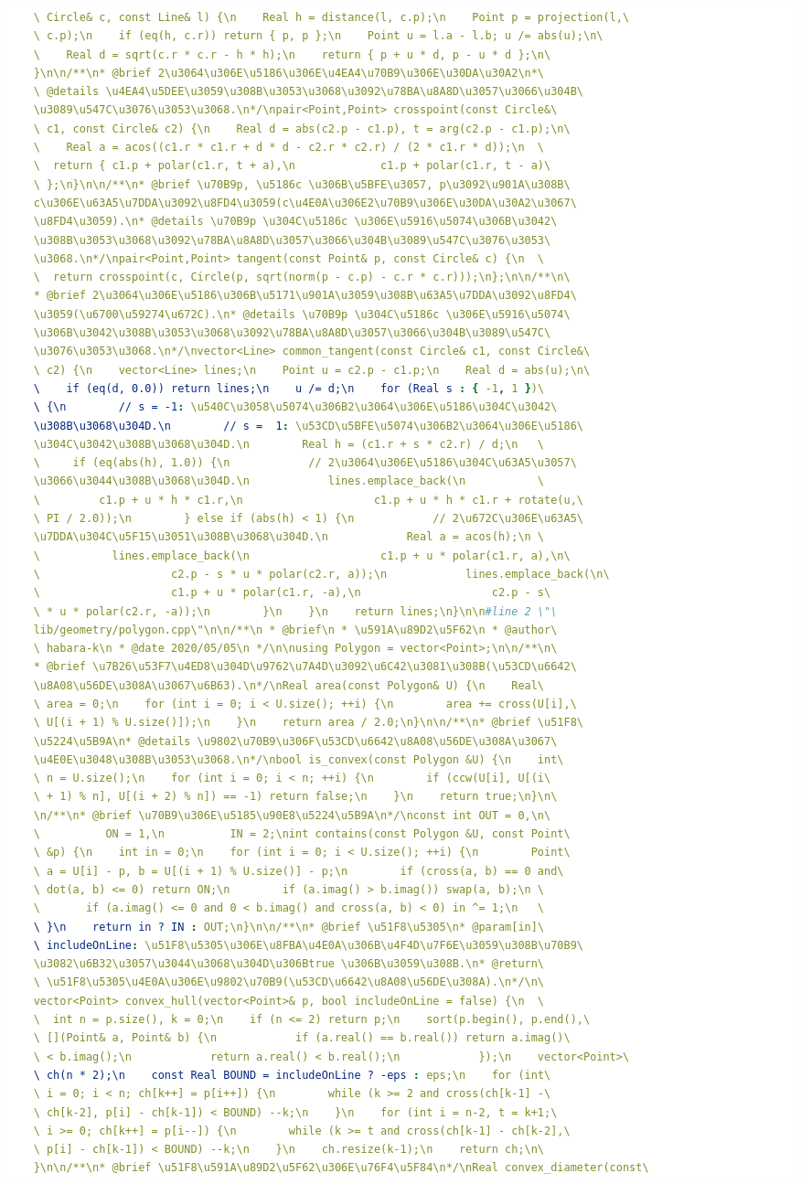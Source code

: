 ```yaml
    \ Circle& c, const Line& l) {\n    Real h = distance(l, c.p);\n    Point p = projection(l,\
    \ c.p);\n    if (eq(h, c.r)) return { p, p };\n    Point u = l.a - l.b; u /= abs(u);\n\
    \    Real d = sqrt(c.r * c.r - h * h);\n    return { p + u * d, p - u * d };\n\
    }\n\n/**\n* @brief 2\u3064\u306E\u5186\u306E\u4EA4\u70B9\u306E\u30DA\u30A2\n*\
    \ @details \u4EA4\u5DEE\u3059\u308B\u3053\u3068\u3092\u78BA\u8A8D\u3057\u3066\u304B\
    \u3089\u547C\u3076\u3053\u3068.\n*/\npair<Point,Point> crosspoint(const Circle&\
    \ c1, const Circle& c2) {\n    Real d = abs(c2.p - c1.p), t = arg(c2.p - c1.p);\n\
    \    Real a = acos((c1.r * c1.r + d * d - c2.r * c2.r) / (2 * c1.r * d));\n  \
    \  return { c1.p + polar(c1.r, t + a),\n             c1.p + polar(c1.r, t - a)\
    \ };\n}\n\n/**\n* @brief \u70B9p, \u5186c \u306B\u5BFE\u3057, p\u3092\u901A\u308B\
    c\u306E\u63A5\u7DDA\u3092\u8FD4\u3059(c\u4E0A\u306E2\u70B9\u306E\u30DA\u30A2\u3067\
    \u8FD4\u3059).\n* @details \u70B9p \u304C\u5186c \u306E\u5916\u5074\u306B\u3042\
    \u308B\u3053\u3068\u3092\u78BA\u8A8D\u3057\u3066\u304B\u3089\u547C\u3076\u3053\
    \u3068.\n*/\npair<Point,Point> tangent(const Point& p, const Circle& c) {\n  \
    \  return crosspoint(c, Circle(p, sqrt(norm(p - c.p) - c.r * c.r)));\n};\n\n/**\n\
    * @brief 2\u3064\u306E\u5186\u306B\u5171\u901A\u3059\u308B\u63A5\u7DDA\u3092\u8FD4\
    \u3059(\u6700\u59274\u672C).\n* @details \u70B9p \u304C\u5186c \u306E\u5916\u5074\
    \u306B\u3042\u308B\u3053\u3068\u3092\u78BA\u8A8D\u3057\u3066\u304B\u3089\u547C\
    \u3076\u3053\u3068.\n*/\nvector<Line> common_tangent(const Circle& c1, const Circle&\
    \ c2) {\n    vector<Line> lines;\n    Point u = c2.p - c1.p;\n    Real d = abs(u);\n\
    \    if (eq(d, 0.0)) return lines;\n    u /= d;\n    for (Real s : { -1, 1 })\
    \ {\n        // s = -1: \u540C\u3058\u5074\u306B2\u3064\u306E\u5186\u304C\u3042\
    \u308B\u3068\u304D.\n        // s =  1: \u53CD\u5BFE\u5074\u306B2\u3064\u306E\u5186\
    \u304C\u3042\u308B\u3068\u304D.\n        Real h = (c1.r + s * c2.r) / d;\n   \
    \     if (eq(abs(h), 1.0)) {\n            // 2\u3064\u306E\u5186\u304C\u63A5\u3057\
    \u3066\u3044\u308B\u3068\u304D.\n            lines.emplace_back(\n           \
    \         c1.p + u * h * c1.r,\n                    c1.p + u * h * c1.r + rotate(u,\
    \ PI / 2.0));\n        } else if (abs(h) < 1) {\n            // 2\u672C\u306E\u63A5\
    \u7DDA\u304C\u5F15\u3051\u308B\u3068\u304D.\n            Real a = acos(h);\n \
    \           lines.emplace_back(\n                    c1.p + u * polar(c1.r, a),\n\
    \                    c2.p - s * u * polar(c2.r, a));\n            lines.emplace_back(\n\
    \                    c1.p + u * polar(c1.r, -a),\n                    c2.p - s\
    \ * u * polar(c2.r, -a));\n        }\n    }\n    return lines;\n}\n\n#line 2 \"\
    lib/geometry/polygon.cpp\"\n\n/**\n * @brief\n * \u591A\u89D2\u5F62\n * @author\
    \ habara-k\n * @date 2020/05/05\n */\n\nusing Polygon = vector<Point>;\n\n/**\n\
    * @brief \u7B26\u53F7\u4ED8\u304D\u9762\u7A4D\u3092\u6C42\u3081\u308B(\u53CD\u6642\
    \u8A08\u56DE\u308A\u3067\u6B63).\n*/\nReal area(const Polygon& U) {\n    Real\
    \ area = 0;\n    for (int i = 0; i < U.size(); ++i) {\n        area += cross(U[i],\
    \ U[(i + 1) % U.size()]);\n    }\n    return area / 2.0;\n}\n\n/**\n* @brief \u51F8\
    \u5224\u5B9A\n* @details \u9802\u70B9\u306F\u53CD\u6642\u8A08\u56DE\u308A\u3067\
    \u4E0E\u3048\u308B\u3053\u3068.\n*/\nbool is_convex(const Polygon &U) {\n    int\
    \ n = U.size();\n    for (int i = 0; i < n; ++i) {\n        if (ccw(U[i], U[(i\
    \ + 1) % n], U[(i + 2) % n]) == -1) return false;\n    }\n    return true;\n}\n\
    \n/**\n* @brief \u70B9\u306E\u5185\u90E8\u5224\u5B9A\n*/\nconst int OUT = 0,\n\
    \          ON = 1,\n          IN = 2;\nint contains(const Polygon &U, const Point\
    \ &p) {\n    int in = 0;\n    for (int i = 0; i < U.size(); ++i) {\n        Point\
    \ a = U[i] - p, b = U[(i + 1) % U.size()] - p;\n        if (cross(a, b) == 0 and\
    \ dot(a, b) <= 0) return ON;\n        if (a.imag() > b.imag()) swap(a, b);\n \
    \       if (a.imag() <= 0 and 0 < b.imag() and cross(a, b) < 0) in ^= 1;\n   \
    \ }\n    return in ? IN : OUT;\n}\n\n/**\n* @brief \u51F8\u5305\n* @param[in]\
    \ includeOnLine: \u51F8\u5305\u306E\u8FBA\u4E0A\u306B\u4F4D\u7F6E\u3059\u308B\u70B9\
    \u3082\u6B32\u3057\u3044\u3068\u304D\u306Btrue \u306B\u3059\u308B.\n* @return\
    \ \u51F8\u5305\u4E0A\u306E\u9802\u70B9(\u53CD\u6642\u8A08\u56DE\u308A).\n*/\n\
    vector<Point> convex_hull(vector<Point>& p, bool includeOnLine = false) {\n  \
    \  int n = p.size(), k = 0;\n    if (n <= 2) return p;\n    sort(p.begin(), p.end(),\
    \ [](Point& a, Point& b) {\n            if (a.real() == b.real()) return a.imag()\
    \ < b.imag();\n            return a.real() < b.real();\n            });\n    vector<Point>\
    \ ch(n * 2);\n    const Real BOUND = includeOnLine ? -eps : eps;\n    for (int\
    \ i = 0; i < n; ch[k++] = p[i++]) {\n        while (k >= 2 and cross(ch[k-1] -\
    \ ch[k-2], p[i] - ch[k-1]) < BOUND) --k;\n    }\n    for (int i = n-2, t = k+1;\
    \ i >= 0; ch[k++] = p[i--]) {\n        while (k >= t and cross(ch[k-1] - ch[k-2],\
    \ p[i] - ch[k-1]) < BOUND) --k;\n    }\n    ch.resize(k-1);\n    return ch;\n\
    }\n\n/**\n* @brief \u51F8\u591A\u89D2\u5F62\u306E\u76F4\u5F84\n*/\nReal convex_diameter(const\
```